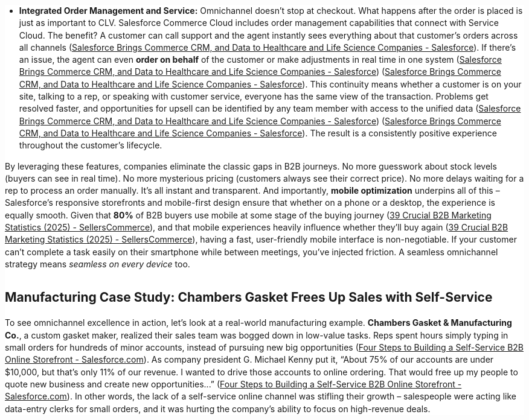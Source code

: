 - **Integrated Order Management and Service:** Omnichannel doesn’t stop at checkout. What happens after the order is placed is just as important to CLV. Salesforce Commerce Cloud includes order management capabilities that connect with Service Cloud. The benefit? A customer can call support and the agent instantly sees everything about that customer’s orders across all channels ([Salesforce Brings Commerce CRM, and Data to Healthcare and Life Science Companies - Salesforce](https://www.salesforce.com/news/stories/commerce-cloud-himss-news-2023/#:~:text=Streamline%20Order%20Support)). If there’s an issue, the agent can even **order on behalf** of the customer or make adjustments in real time in one system ([Salesforce Brings Commerce CRM, and Data to Healthcare and Life Science Companies - Salesforce](https://www.salesforce.com/news/stories/commerce-cloud-himss-news-2023/#:~:text=Streamline%20Order%20Support)) ([Salesforce Brings Commerce CRM, and Data to Healthcare and Life Science Companies - Salesforce](https://www.salesforce.com/news/stories/commerce-cloud-himss-news-2023/#:~:text=,items%20to%20the%20patient%E2%80%99s%20cart)). This continuity means whether a customer is on your site, talking to a rep, or speaking with customer service, everyone has the same view of the transaction. Problems get resolved faster, and opportunities for upsell can be identified by any team member with access to the unified data ([Salesforce Brings Commerce CRM, and Data to Healthcare and Life Science Companies - Salesforce](https://www.salesforce.com/news/stories/commerce-cloud-himss-news-2023/#:~:text=,resolution%20time%2C%20and%20improving%20agent)) ([Salesforce Brings Commerce CRM, and Data to Healthcare and Life Science Companies - Salesforce](https://www.salesforce.com/news/stories/commerce-cloud-himss-news-2023/#:~:text=,items%20to%20the%20patient%E2%80%99s%20cart)). The result is a consistently positive experience throughout the customer’s lifecycle.

By leveraging these features, companies eliminate the classic gaps in B2B journeys. No more guesswork about stock levels (buyers can see in real time). No more mysterious pricing (customers always see their correct price). No more delays waiting for a rep to process an order manually. It’s all instant and transparent. And importantly, **mobile optimization** underpins all of this – Salesforce’s responsive storefronts and mobile-first design ensure that whether on a phone or a desktop, the experience is equally smooth. Given that **80%** of B2B buyers use mobile at some stage of the buying journey ([39 Crucial B2B Marketing Statistics (2025) - SellersCommerce](https://www.sellerscommerce.com/blog/b2b-marketing-statistics/#:~:text=80,mobiles%20throughout%20the%20buying%20journey)), and that mobile experiences heavily influence whether they’ll buy again ([39 Crucial B2B Marketing Statistics (2025) - SellersCommerce](https://www.sellerscommerce.com/blog/b2b-marketing-statistics/#:~:text=small%20and%20large%20screens%20www,throughout%20their%20buying%20journey)), having a fast, user-friendly mobile interface is non-negotiable. If your customer can’t complete a task easily on their smartphone while between meetings, you’ve injected friction. A seamless omnichannel strategy means *seamless on every device* too.

## Manufacturing Case Study: Chambers Gasket Frees Up Sales with Self-Service

To see omnichannel excellence in action, let’s look at a real-world manufacturing example. **Chambers Gasket & Manufacturing Co.**, a custom gasket maker, realized their sales team was bogged down in low-value tasks. Reps spent hours simply typing in small orders for hundreds of minor accounts, instead of pursuing new big opportunities ([Four Steps to Building a Self-Service B2B Online Storefront - Salesforce.com](https://www.salesforce.com/resources/customer-stories/chambers-gasket-online-storefront/#:~:text=At%20Chambers%20Gasket%20%26%20Manufacturing,entry%20time)). As company president G. Michael Kenny put it, “About 75% of our accounts are under $10,000, but that’s only 11% of our revenue. I wanted to drive those accounts to online ordering. That would free up my people to quote new business and create new opportunities...” ([Four Steps to Building a Self-Service B2B Online Storefront - Salesforce.com](https://www.salesforce.com/resources/customer-stories/chambers-gasket-online-storefront/#:~:text=%E2%80%9CEvery%20sales%20order%20line%20I,%E2%80%9D)). In other words, the lack of a self-service online channel was stifling their growth – salespeople were acting like data-entry clerks for small orders, and it was hurting the company’s ability to focus on high-revenue deals.
